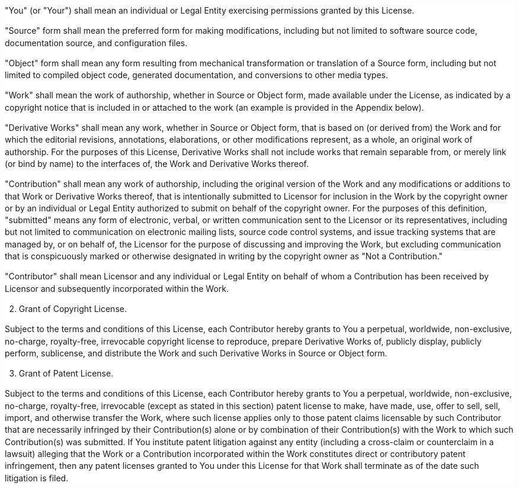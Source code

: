   "You" (or "Your") shall mean an individual or Legal Entity exercising
   permissions granted by this License.

   "Source" form shall mean the preferred form for making modifications, including
   but not limited to software source code, documentation source, and configuration
   files.

   "Object" form shall mean any form resulting from mechanical transformation or
   translation of a Source form, including but not limited to compiled object code,
   generated documentation, and conversions to other media types.

   "Work" shall mean the work of authorship, whether in Source or Object form, made
   available under the License, as indicated by a copyright notice that is included
   in or attached to the work (an example is provided in the Appendix below).

   "Derivative Works" shall mean any work, whether in Source or Object form, that
   is based on (or derived from) the Work and for which the editorial revisions,
   annotations, elaborations, or other modifications represent, as a whole, an
   original work of authorship. For the purposes of this License, Derivative Works
   shall not include works that remain separable from, or merely link (or bind by
   name) to the interfaces of, the Work and Derivative Works thereof.

   "Contribution" shall mean any work of authorship, including the original version
   of the Work and any modifications or additions to that Work or Derivative Works
   thereof, that is intentionally submitted to Licensor for inclusion in the Work
   by the copyright owner or by an individual or Legal Entity authorized to submit
   on behalf of the copyright owner. For the purposes of this definition,
   "submitted" means any form of electronic, verbal, or written communication sent
   to the Licensor or its representatives, including but not limited to
   communication on electronic mailing lists, source code control systems, and
   issue tracking systems that are managed by, or on behalf of, the Licensor for
   the purpose of discussing and improving the Work, but excluding communication
   that is conspicuously marked or otherwise designated in writing by the copyright
   owner as "Not a Contribution."

   "Contributor" shall mean Licensor and any individual or Legal Entity on behalf
   of whom a Contribution has been received by Licensor and subsequently
   incorporated within the Work.

   2. Grant of Copyright License.

   Subject to the terms and conditions of this License, each Contributor hereby
   grants to You a perpetual, worldwide, non-exclusive, no-charge, royalty-free,
   irrevocable copyright license to reproduce, prepare Derivative Works of,
   publicly display, publicly perform, sublicense, and distribute the Work and such
   Derivative Works in Source or Object form.

   3. Grant of Patent License.

   Subject to the terms and conditions of this License, each Contributor hereby
   grants to You a perpetual, worldwide, non-exclusive, no-charge, royalty-free,
   irrevocable (except as stated in this section) patent license to make, have
   made, use, offer to sell, sell, import, and otherwise transfer the Work, where
   such license applies only to those patent claims licensable by such Contributor
   that are necessarily infringed by their Contribution(s) alone or by combination
   of their Contribution(s) with the Work to which such Contribution(s) was
   submitted. If You institute patent litigation against any entity (including a
   cross-claim or counterclaim in a lawsuit) alleging that the Work or a
   Contribution incorporated within the Work constitutes direct or contributory
   patent infringement, then any patent licenses granted to You under this License
   for that Work shall terminate as of the date such litigation is filed.
